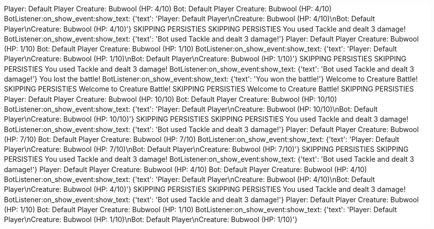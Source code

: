 Player: Default Player
Creature: Bubwool (HP: 4/10)
Bot: Default Player
Creature: Bubwool (HP: 4/10)
BotListener:on_show_event:show_text: {'text': 'Player: Default Player\nCreature: Bubwool (HP: 4/10)\nBot: Default Player\nCreature: Bubwool (HP: 4/10)'}
SKIPPING PERSISTIES
SKIPPING PERSISTIES
You used Tackle and dealt 3 damage!
BotListener:on_show_event:show_text: {'text': 'Bot used Tackle and dealt 3 damage!'}
Player: Default Player
Creature: Bubwool (HP: 1/10)
Bot: Default Player
Creature: Bubwool (HP: 1/10)
BotListener:on_show_event:show_text: {'text': 'Player: Default Player\nCreature: Bubwool (HP: 1/10)\nBot: Default Player\nCreature: Bubwool (HP: 1/10)'}
SKIPPING PERSISTIES
SKIPPING PERSISTIES
You used Tackle and dealt 3 damage!
BotListener:on_show_event:show_text: {'text': 'Bot used Tackle and dealt 3 damage!'}
You lost the battle!
BotListener:on_show_event:show_text: {'text': 'You won the battle!'}
Welcome to Creature Battle!
SKIPPING PERSISTIES
Welcome to Creature Battle!
SKIPPING PERSISTIES
Welcome to Creature Battle!
SKIPPING PERSISTIES
Player: Default Player
Creature: Bubwool (HP: 10/10)
Bot: Default Player
Creature: Bubwool (HP: 10/10)
BotListener:on_show_event:show_text: {'text': 'Player: Default Player\nCreature: Bubwool (HP: 10/10)\nBot: Default Player\nCreature: Bubwool (HP: 10/10)'}
SKIPPING PERSISTIES
SKIPPING PERSISTIES
You used Tackle and dealt 3 damage!
BotListener:on_show_event:show_text: {'text': 'Bot used Tackle and dealt 3 damage!'}
Player: Default Player
Creature: Bubwool (HP: 7/10)
Bot: Default Player
Creature: Bubwool (HP: 7/10)
BotListener:on_show_event:show_text: {'text': 'Player: Default Player\nCreature: Bubwool (HP: 7/10)\nBot: Default Player\nCreature: Bubwool (HP: 7/10)'}
SKIPPING PERSISTIES
SKIPPING PERSISTIES
You used Tackle and dealt 3 damage!
BotListener:on_show_event:show_text: {'text': 'Bot used Tackle and dealt 3 damage!'}
Player: Default Player
Creature: Bubwool (HP: 4/10)
Bot: Default Player
Creature: Bubwool (HP: 4/10)
BotListener:on_show_event:show_text: {'text': 'Player: Default Player\nCreature: Bubwool (HP: 4/10)\nBot: Default Player\nCreature: Bubwool (HP: 4/10)'}
SKIPPING PERSISTIES
SKIPPING PERSISTIES
You used Tackle and dealt 3 damage!
BotListener:on_show_event:show_text: {'text': 'Bot used Tackle and dealt 3 damage!'}
Player: Default Player
Creature: Bubwool (HP: 1/10)
Bot: Default Player
Creature: Bubwool (HP: 1/10)
BotListener:on_show_event:show_text: {'text': 'Player: Default Player\nCreature: Bubwool (HP: 1/10)\nBot: Default Player\nCreature: Bubwool (HP: 1/10)'}